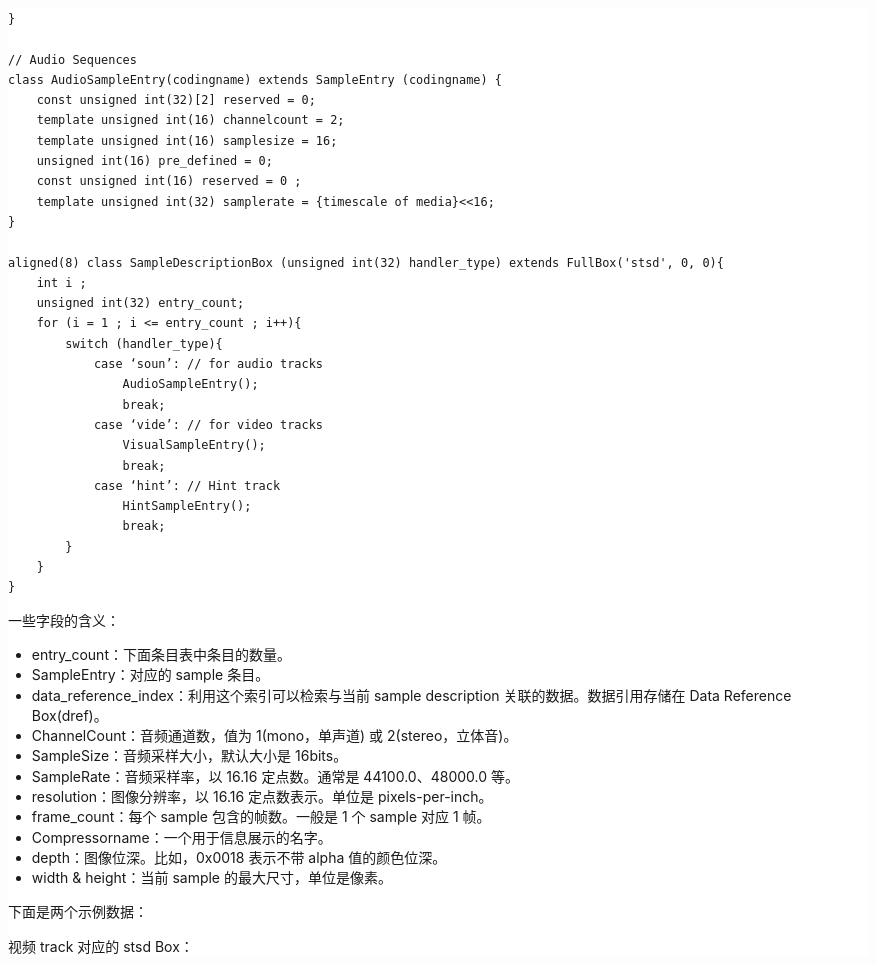 ```
} 

// Audio Sequences
class AudioSampleEntry(codingname) extends SampleEntry (codingname) {
	const unsigned int(32)[2] reserved = 0;
	template unsigned int(16) channelcount = 2;
	template unsigned int(16) samplesize = 16;
	unsigned int(16) pre_defined = 0;
	const unsigned int(16) reserved = 0 ;
	template unsigned int(32) samplerate = {timescale of media}<<16;
} 

aligned(8) class SampleDescriptionBox (unsigned int(32) handler_type) extends FullBox('stsd', 0, 0){
	int i ;
	unsigned int(32) entry_count;
	for (i = 1 ; i <= entry_count ; i++){
		switch (handler_type){
			case ‘soun’: // for audio tracks
				AudioSampleEntry();
				break;
			case ‘vide’: // for video tracks
				VisualSampleEntry();
				break;
			case ‘hint’: // Hint track
				HintSampleEntry();
				break;
		}
	}
} 
```

一些字段的含义：

- entry_count：下面条目表中条目的数量。
- SampleEntry：对应的 sample 条目。
- data_reference_index：利用这个索引可以检索与当前 sample description 关联的数据。数据引用存储在 Data Reference Box(dref)。
- ChannelCount：音频通道数，值为 1(mono，单声道) 或 2(stereo，立体音)。
- SampleSize：音频采样大小，默认大小是 16bits。
- SampleRate：音频采样率，以 16.16 定点数。通常是 44100.0、48000.0 等。
- resolution：图像分辨率，以 16.16 定点数表示。单位是 pixels-per-inch。
- frame_count：每个 sample 包含的帧数。一般是 1 个 sample 对应 1 帧。
- Compressorname：一个用于信息展示的名字。
- depth：图像位深。比如，0x0018 表示不带 alpha 值的颜色位深。
- width & height：当前 sample 的最大尺寸，单位是像素。

下面是两个示例数据：

视频 track 对应的 stsd Box：
